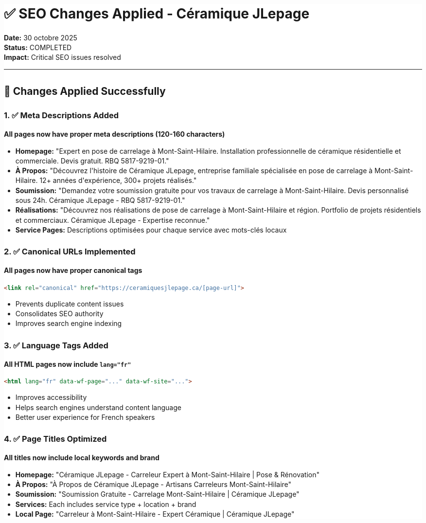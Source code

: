 # ✅ SEO Changes Applied - Céramique JLepage

**Date:** 30 octobre 2025  
**Status:** COMPLETED  
**Impact:** Critical SEO issues resolved

---

## 🎯 Changes Applied Successfully

### 1. ✅ Meta Descriptions Added
**All pages now have proper meta descriptions (120-160 characters)**

- **Homepage:** "Expert en pose de carrelage à Mont-Saint-Hilaire. Installation professionnelle de céramique résidentielle et commerciale. Devis gratuit. RBQ 5817-9219-01."
- **À Propos:** "Découvrez l'histoire de Céramique JLepage, entreprise familiale spécialisée en pose de carrelage à Mont-Saint-Hilaire. 12+ années d'expérience, 300+ projets réalisés."
- **Soumission:** "Demandez votre soumission gratuite pour vos travaux de carrelage à Mont-Saint-Hilaire. Devis personnalisé sous 24h. Céramique JLepage - RBQ 5817-9219-01."
- **Réalisations:** "Découvrez nos réalisations de pose de carrelage à Mont-Saint-Hilaire et région. Portfolio de projets résidentiels et commerciaux. Céramique JLepage - Expertise reconnue."
- **Service Pages:** Descriptions optimisées pour chaque service avec mots-clés locaux

### 2. ✅ Canonical URLs Implemented
**All pages now have proper canonical tags**

```html
<link rel="canonical" href="https://ceramiquesjlepage.ca/[page-url]">
```

- Prevents duplicate content issues
- Consolidates SEO authority
- Improves search engine indexing

### 3. ✅ Language Tags Added
**All HTML pages now include `lang="fr"`**

```html
<html lang="fr" data-wf-page="..." data-wf-site="...">
```

- Improves accessibility
- Helps search engines understand content language
- Better user experience for French speakers

### 4. ✅ Page Titles Optimized
**All titles now include local keywords and brand**

- **Homepage:** "Céramique JLepage - Carreleur Expert à Mont-Saint-Hilaire | Pose & Rénovation"
- **À Propos:** "À Propos de Céramique JLepage - Artisans Carreleurs Mont-Saint-Hilaire"
- **Soumission:** "Soumission Gratuite - Carrelage Mont-Saint-Hilaire | Céramique JLepage"
- **Services:** Each includes service type + location + brand
- **Local Page:** "Carreleur à Mont-Saint-Hilaire - Expert Céramique | Céramique JLepage"
